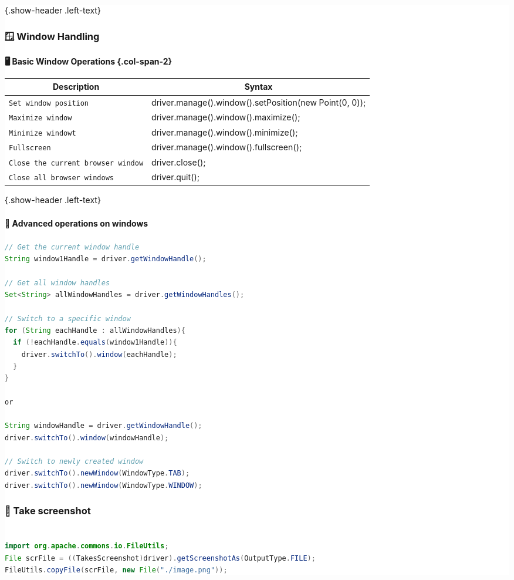 {.show-header .left-text}

### 🪟 Window Handling

#### 🖥️ Basic Window Operations {.col-span-2}
| Description                        | Syntax                                                 |
|------------------------------------|--------------------------------------------------------|
| `Set window position`              | driver.manage().window().setPosition(new Point(0, 0)); |
| `Maximize window`                  | driver.manage().window().maximize();                   |
| `Minimize windowt`                 | driver.manage().window().minimize();                   |
| `Fullscreen`                       | driver.manage().window().fullscreen();                 |
| `Close the current browser window` | driver.close();                                        |
| `Close all browser windows`        | driver.quit();                                         |

{.show-header .left-text}

#### 🔄 Advanced operations on windows

```java
// Get the current window handle
String window1Handle = driver.getWindowHandle();

// Get all window handles
Set<String> allWindowHandles = driver.getWindowHandles();

// Switch to a specific window
for (String eachHandle : allWindowHandles){
  if (!eachHandle.equals(window1Handle)){
    driver.switchTo().window(eachHandle);
  }
}

or 

String windowHandle = driver.getWindowHandle(); 
driver.switchTo().window(windowHandle);

// Switch to newly created window
driver.switchTo().newWindow(WindowType.TAB);
driver.switchTo().newWindow(WindowType.WINDOW);

```

### 📸 Take screenshot
```java

import org.apache.commons.io.FileUtils;
File scrFile = ((TakesScreenshot)driver).getScreenshotAs(OutputType.FILE);
FileUtils.copyFile(scrFile, new File("./image.png"));

```
